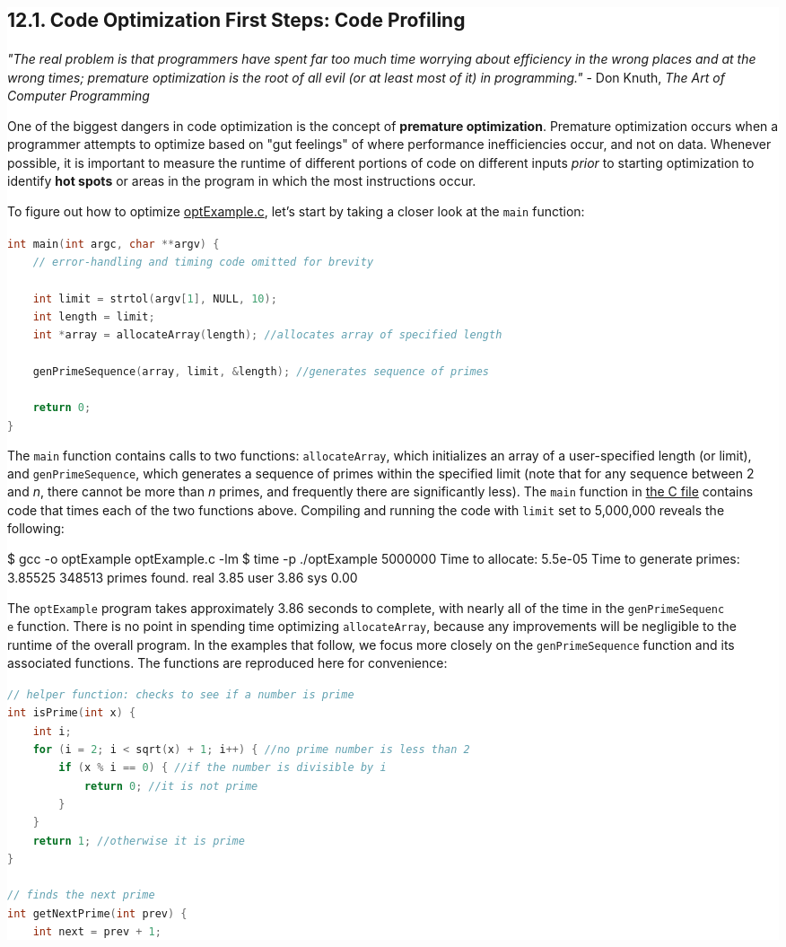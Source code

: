 ## 12.1. Code Optimization First Steps: Code Profiling

_"The real problem is that programmers have spent far too much time worrying about efficiency in the wrong places and at the wrong times; premature optimization is the root of all evil (or at least most of it) in programming."_ - Don Knuth, _The Art of Computer Programming_

One of the biggest dangers in code optimization is the concept of **premature optimization**. Premature optimization occurs when a programmer attempts to optimize based on "gut feelings" of where performance inefficiencies occur, and not on data. Whenever possible, it is important to measure the runtime of different portions of code on different inputs _prior_ to starting optimization to identify **hot spots** or areas in the program in which the most instructions occur.

To figure out how to optimize [optExample.c](https://diveintosystems.org/book/C12-CodeOpt/_attachments/optExample.c), let’s start by taking a closer look at the `main` function:

```c
int main(int argc, char **argv) {
    // error-handling and timing code omitted for brevity

    int limit = strtol(argv[1], NULL, 10);
    int length = limit;
    int *array = allocateArray(length); //allocates array of specified length

    genPrimeSequence(array, limit, &length); //generates sequence of primes

    return 0;
}
```

The `main` function contains calls to two functions: `allocateArray`, which initializes an array of a user-specified length (or limit), and `genPrimeSequence`, which generates a sequence of primes within the specified limit (note that for any sequence between 2 and _n_, there cannot be more than _n_ primes, and frequently there are significantly less). The `main` function in [the C file](https://diveintosystems.org/book/C12-CodeOpt/_attachments/optExample.c) contains code that times each of the two functions above. Compiling and running the code with `limit` set to 5,000,000 reveals the following:

$ gcc -o optExample optExample.c -lm
$ time -p ./optExample 5000000
Time to allocate: 5.5e-05
Time to generate primes: 3.85525
348513 primes found.
real 3.85
user 3.86
sys 0.00

The `optExample` program takes approximately 3.86 seconds to complete, with nearly all of the time in the `genPrimeSequence` function. There is no point in spending time optimizing `allocateArray`, because any improvements will be negligible to the runtime of the overall program. In the examples that follow, we focus more closely on the `genPrimeSequence` function and its associated functions. The functions are reproduced here for convenience:

```c
// helper function: checks to see if a number is prime
int isPrime(int x) {
    int i;
    for (i = 2; i < sqrt(x) + 1; i++) { //no prime number is less than 2
        if (x % i == 0) { //if the number is divisible by i
            return 0; //it is not prime
        }
    }
    return 1; //otherwise it is prime
}

// finds the next prime
int getNextPrime(int prev) {
    int next = prev + 1;
```